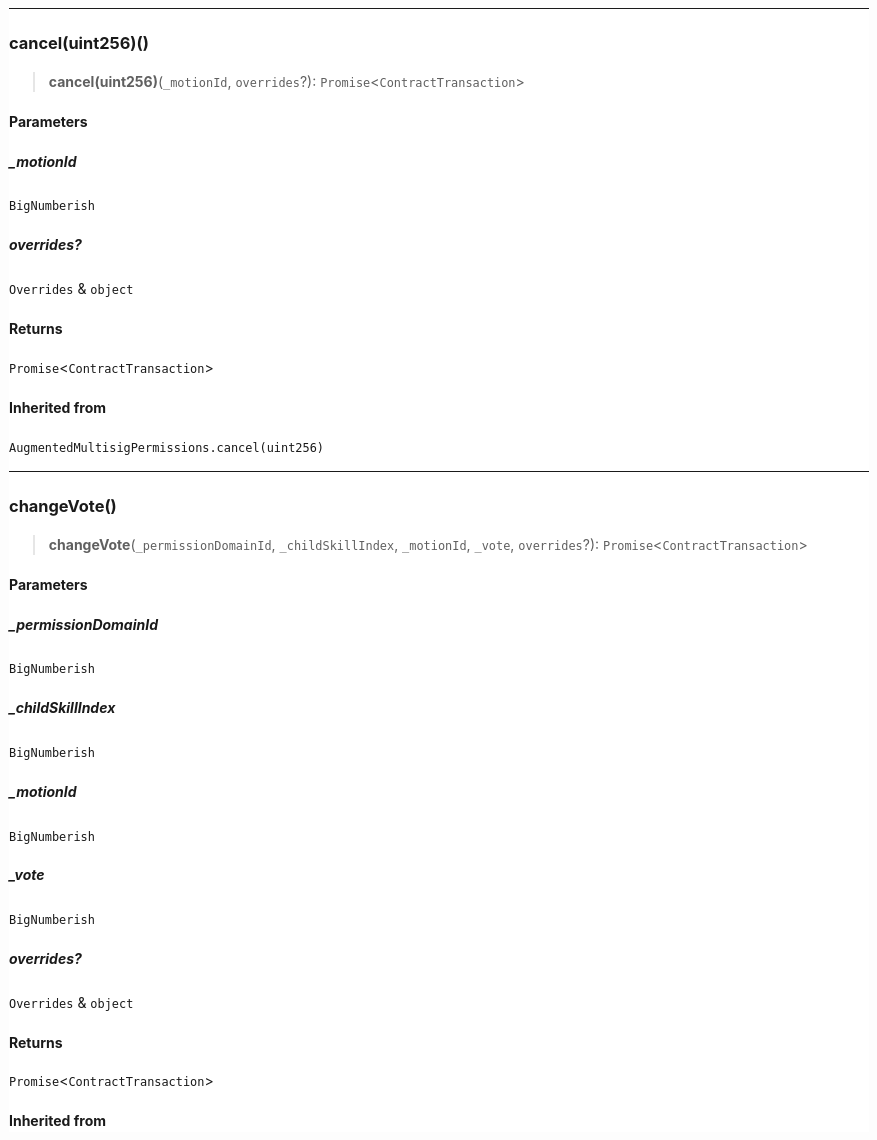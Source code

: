 ***

### cancel(uint256)()

> **cancel(uint256)**(`_motionId`, `overrides`?): `Promise`\<`ContractTransaction`\>

#### Parameters

##### \_motionId

`BigNumberish`

##### overrides?

`Overrides` & `object`

#### Returns

`Promise`\<`ContractTransaction`\>

#### Inherited from

`AugmentedMultisigPermissions.cancel(uint256)`

***

### changeVote()

> **changeVote**(`_permissionDomainId`, `_childSkillIndex`, `_motionId`, `_vote`, `overrides`?): `Promise`\<`ContractTransaction`\>

#### Parameters

##### \_permissionDomainId

`BigNumberish`

##### \_childSkillIndex

`BigNumberish`

##### \_motionId

`BigNumberish`

##### \_vote

`BigNumberish`

##### overrides?

`Overrides` & `object`

#### Returns

`Promise`\<`ContractTransaction`\>

#### Inherited from
